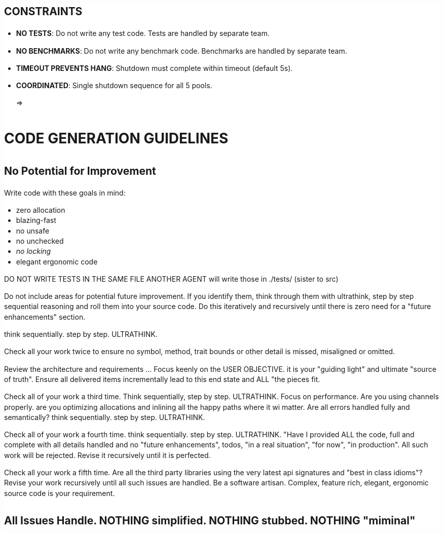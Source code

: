 ## CONSTRAINTS

- **NO TESTS**: Do not write any test code. Tests are handled by separate team.
- **NO BENCHMARKS**: Do not write any benchmark code. Benchmarks are handled by separate team.
- **TIMEOUT PREVENTS HANG**: Shutdown must complete within timeout (default 5s).
- **COORDINATED**: Single shutdown sequence for all 5 pools.

  =>  

# CODE GENERATION GUIDELINES

## No Potential for Improvement

Write code with these goals in mind: 

  - zero allocation
  - blazing-fast
  - no unsafe
  - no unchecked 
  - *no locking*
  - elegant ergonomic code

DO NOT WRITE TESTS IN THE SAME FILE
ANOTHER AGENT will write those in ./tests/ (sister to src)


Do not include areas for potential future improvement. If you identify them, think through them with ultrathink, step by step sequential reasoning and roll them into your source code. Do this iteratively and recursively until there is zero need for a "future enhancements" section.

think sequentially. step by step. ULTRATHINK.

Check all your work twice to ensure no symbol, method, trait bounds or other detail is missed, misaligned or omitted.

Review the architecture and requirements ... Focus keenly on the USER OBJECTIVE. it is your "guiding light" and ultimate "source of truth". Ensure all delivered items incrementally lead to this end state and ALL "the pieces fit.

Check all of your work a third time. Think sequentially, step by step. ULTRATHINK. Focus on performance. Are you using channels properly. are you optimizing allocations and inlining all the happy paths where it wi matter. Are all errors handled fully and semantically? think sequentially. step by step. ULTRATHINK.

Check all of your work a fourth time. think sequentially. step by step. ULTRATHINK. "Have I provided ALL the code, full and complete with all details handled and no "future enhancements", todos, "in a real situation", "for now", "in production". All such work will be rejected. Revise it recursively until it is perfected. 

Check all your work a fifth time. Are all the third party libraries using the very latest api signatures and "best in class idioms"? Revise your work recursively until all such issues are handled. Be a software artisan. Complex, feature rich, elegant, ergonomic source code is your requirement.

## All Issues Handle. NOTHING simplified. NOTHING stubbed. NOTHING "miminal"
